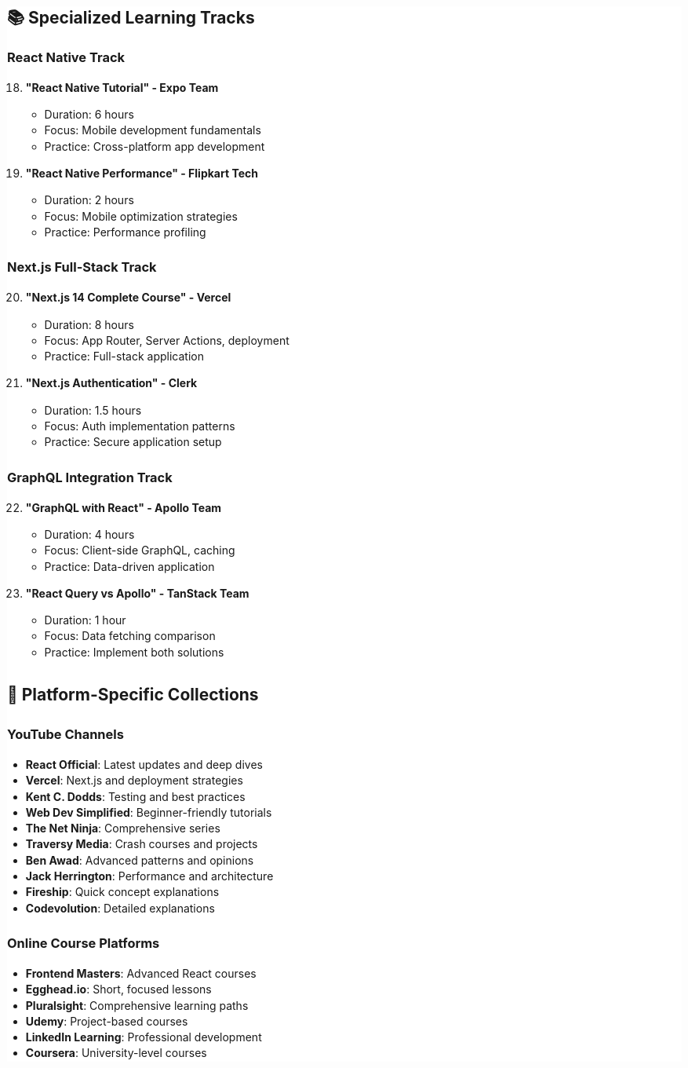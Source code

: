 ## 📚 **Specialized Learning Tracks**

### **React Native Track**
18. **"React Native Tutorial" - Expo Team**
    - Duration: 6 hours
    - Focus: Mobile development fundamentals
    - Practice: Cross-platform app development

19. **"React Native Performance" - Flipkart Tech**
    - Duration: 2 hours
    - Focus: Mobile optimization strategies
    - Practice: Performance profiling

### **Next.js Full-Stack Track**
20. **"Next.js 14 Complete Course" - Vercel**
    - Duration: 8 hours
    - Focus: App Router, Server Actions, deployment
    - Practice: Full-stack application

21. **"Next.js Authentication" - Clerk**
    - Duration: 1.5 hours
    - Focus: Auth implementation patterns
    - Practice: Secure application setup

### **GraphQL Integration Track**
22. **"GraphQL with React" - Apollo Team**
    - Duration: 4 hours
    - Focus: Client-side GraphQL, caching
    - Practice: Data-driven application

23. **"React Query vs Apollo" - TanStack Team**
    - Duration: 1 hour
    - Focus: Data fetching comparison
    - Practice: Implement both solutions

## 🎥 **Platform-Specific Collections**

### **YouTube Channels**
- **React Official**: Latest updates and deep dives
- **Vercel**: Next.js and deployment strategies
- **Kent C. Dodds**: Testing and best practices
- **Web Dev Simplified**: Beginner-friendly tutorials
- **The Net Ninja**: Comprehensive series
- **Traversy Media**: Crash courses and projects
- **Ben Awad**: Advanced patterns and opinions
- **Jack Herrington**: Performance and architecture
- **Fireship**: Quick concept explanations
- **Codevolution**: Detailed explanations

### **Online Course Platforms**
- **Frontend Masters**: Advanced React courses
- **Egghead.io**: Short, focused lessons
- **Pluralsight**: Comprehensive learning paths
- **Udemy**: Project-based courses
- **LinkedIn Learning**: Professional development
- **Coursera**: University-level courses
